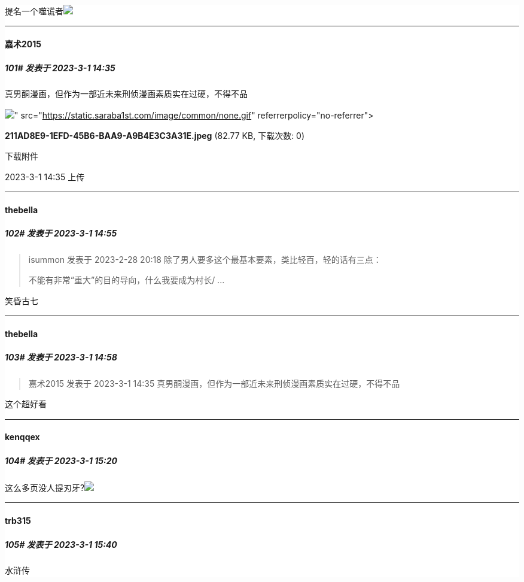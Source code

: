 提名一个噬谎者<img src="https://static.saraba1st.com/image/smiley/face2017/037.png" referrerpolicy="no-referrer">


*****

####  嘉术2015  
##### 101#       发表于 2023-3-1 14:35

真男酮漫画，但作为一部近未来刑侦漫画素质实在过硬，不得不品

<img src="https://img.saraba1st.com/forum/202303/01/143513qz7dgnp2i3gkc2ag.jpeg" referrerpolicy="no-referrer">" src="https://static.saraba1st.com/image/common/none.gif" referrerpolicy="no-referrer">

<strong>211AD8E9-1EFD-45B6-BAA9-A9B4E3C3A31E.jpeg</strong> (82.77 KB, 下载次数: 0)

下载附件

2023-3-1 14:35 上传


*****

####  thebella  
##### 102#       发表于 2023-3-1 14:55

<blockquote>isummon 发表于 2023-2-28 20:18
除了男人要多这个最基本要素，类比轻百，轻的话有三点：

不能有非常“重大”的目的导向，什么我要成为村长/ ...</blockquote>
笑昏古七

*****

####  thebella  
##### 103#       发表于 2023-3-1 14:58

<blockquote>嘉术2015 发表于 2023-3-1 14:35
真男酮漫画，但作为一部近未来刑侦漫画素质实在过硬，不得不品</blockquote>
这个超好看


*****

####  kenqqex  
##### 104#       发表于 2023-3-1 15:20

这么多页没人提刃牙?<img src="https://static.saraba1st.com/image/smiley/face2017/067.png" referrerpolicy="no-referrer">


*****

####  trb315  
##### 105#       发表于 2023-3-1 15:40

水浒传

